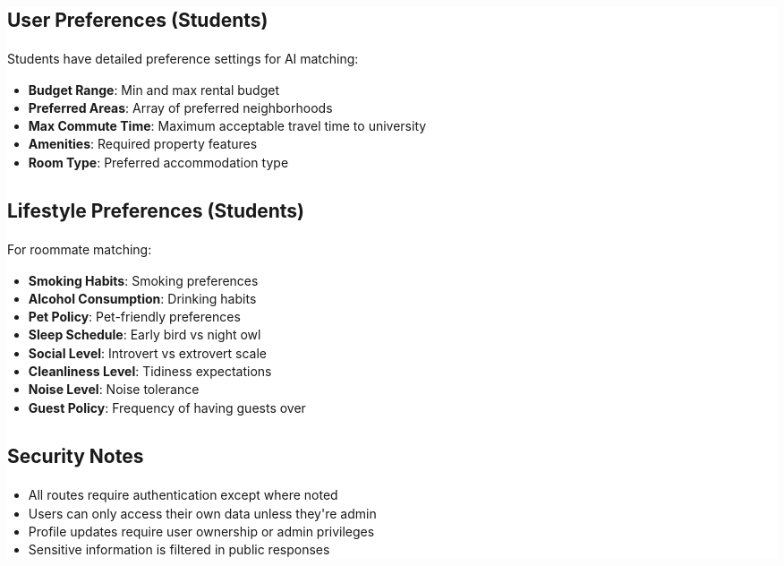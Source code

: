 ## **User Preferences (Students)**
Students have detailed preference settings for AI matching:

- **Budget Range**: Min and max rental budget
- **Preferred Areas**: Array of preferred neighborhoods
- **Max Commute Time**: Maximum acceptable travel time to university
- **Amenities**: Required property features
- **Room Type**: Preferred accommodation type

## **Lifestyle Preferences (Students)**
For roommate matching:

- **Smoking Habits**: Smoking preferences
- **Alcohol Consumption**: Drinking habits
- **Pet Policy**: Pet-friendly preferences
- **Sleep Schedule**: Early bird vs night owl
- **Social Level**: Introvert vs extrovert scale
- **Cleanliness Level**: Tidiness expectations
- **Noise Level**: Noise tolerance
- **Guest Policy**: Frequency of having guests over

## **Security Notes**
- All routes require authentication except where noted
- Users can only access their own data unless they're admin
- Profile updates require user ownership or admin privileges
- Sensitive information is filtered in public responses
